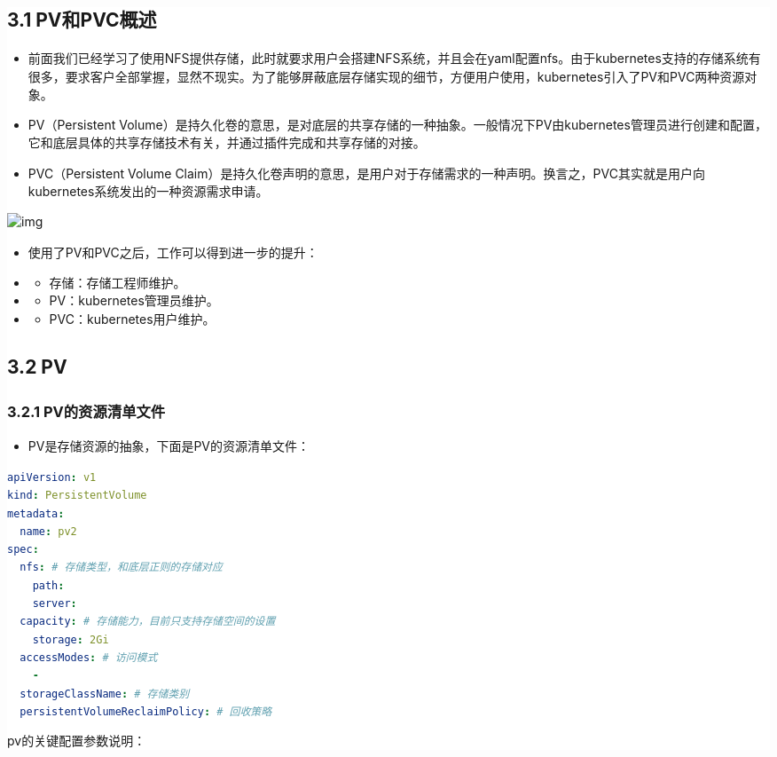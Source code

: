 ## 3.1 PV和PVC概述



- 前面我们已经学习了使用NFS提供存储，此时就要求用户会搭建NFS系统，并且会在yaml配置nfs。由于kubernetes支持的存储系统有很多，要求客户全部掌握，显然不现实。为了能够屏蔽底层存储实现的细节，方便用户使用，kubernetes引入了PV和PVC两种资源对象。

- PV（Persistent Volume）是持久化卷的意思，是对底层的共享存储的一种抽象。一般情况下PV由kubernetes管理员进行创建和配置，它和底层具体的共享存储技术有关，并通过插件完成和共享存储的对接。

- PVC（Persistent Volume Claim）是持久化卷声明的意思，是用户对于存储需求的一种声明。换言之，PVC其实就是用户向kubernetes系统发出的一种资源需求申请。



![img](https://cdn.nlark.com/yuque/0/2021/png/513185/1610067446643-68eac8d4-685f-46d2-9ede-1d240f07f187.png?x-oss-process=image%2Fwatermark%2Ctype_d3F5LW1pY3JvaGVp%2Csize_31%2Ctext_6K645aSn5LuZ%2Ccolor_FFFFFF%2Cshadow_50%2Ct_80%2Cg_se%2Cx_10%2Cy_10)



- 使用了PV和PVC之后，工作可以得到进一步的提升：

- - 存储：存储工程师维护。

- - PV：kubernetes管理员维护。

- - PVC：kubernetes用户维护。



## 3.2 PV



### 3.2.1 PV的资源清单文件



- PV是存储资源的抽象，下面是PV的资源清单文件：



```yaml
apiVersion: v1
kind: PersistentVolume
metadata:
  name: pv2
spec:
  nfs: # 存储类型，和底层正则的存储对应
    path:
    server:
  capacity: # 存储能力，目前只支持存储空间的设置
    storage: 2Gi
  accessModes: # 访问模式
    -
  storageClassName: # 存储类别
  persistentVolumeReclaimPolicy: # 回收策略
```



pv的关键配置参数说明：
